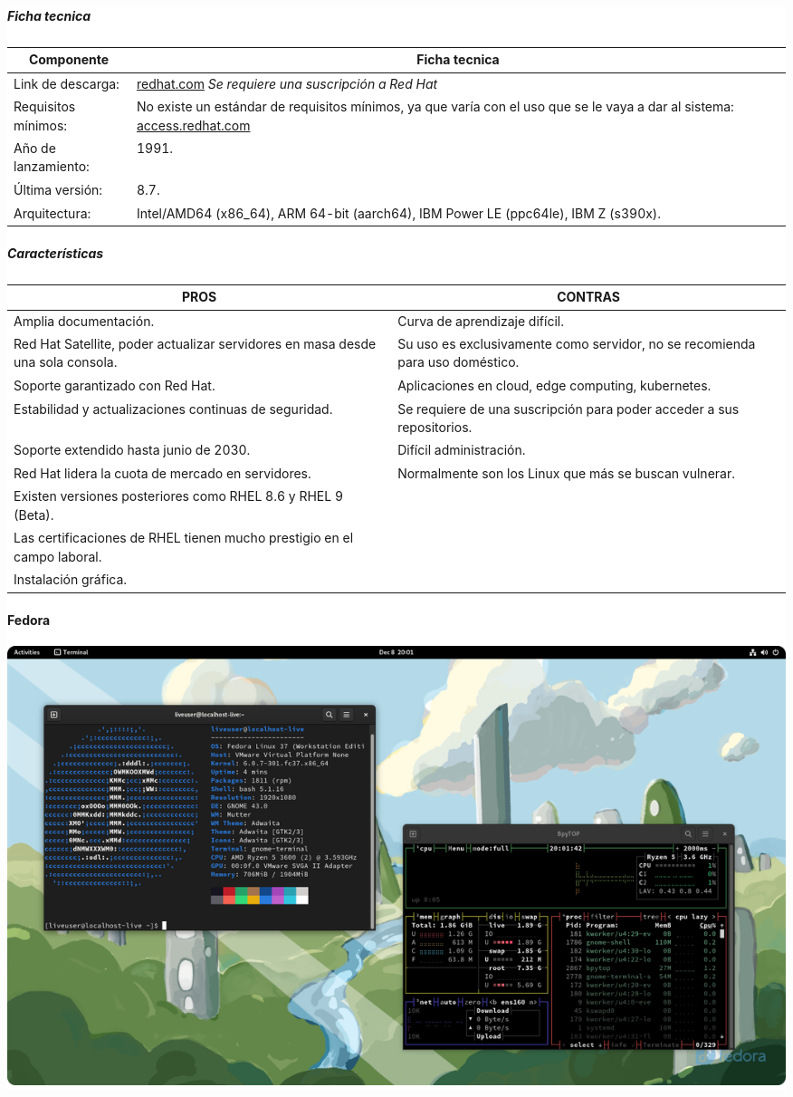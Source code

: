 ##### Ficha tecnica

| Componente | Ficha tecnica |
|-|-|
| Link de descarga: |  <a href="https://developers.redhat.com/products/rhel/download">redhat.com</a> *Se requiere una suscripción a Red Hat* |
| Requisitos mínimos: | No existe un estándar de requisitos mínimos, ya que varía con el uso que se le vaya a dar al sistema: <a href="https://access.redhat.com/articles/rhel-limits">access.redhat.com</a> |
| Año de lanzamiento: | 1991. |
| Última versión: | 8.7. |
| Arquitectura: | Intel/AMD64 (x86_64), ARM 64-bit (aarch64), IBM Power LE (ppc64le), IBM Z (s390x). |

##### Características

| PROS | CONTRAS |
|-|-|
| Amplia documentación. | Curva de aprendizaje difícil. |
| Red Hat Satellite, poder actualizar servidores en masa desde una sola consola. | Su uso es exclusivamente como servidor, no se recomienda para uso doméstico. |
| Soporte garantizado con Red Hat. |Aplicaciones en cloud,  edge computing, kubernetes. |
| Estabilidad y actualizaciones continuas de seguridad. | Se requiere de una suscripción para poder acceder a sus repositorios. |
| Soporte extendido hasta junio de 2030. |  Difícil administración. |
| Red Hat lidera la cuota de mercado en servidores. | Normalmente son los Linux que más se buscan vulnerar. |
| Existen versiones posteriores como RHEL 8.6 y RHEL 9 (Beta). |
| Las certificaciones de RHEL tienen mucho prestigio en el campo laboral. |
| Instalación gráfica. |

#### Fedora

<img src="/img/in-post/guias/os_guide/gnu_os/fedora.png" onclick="window.open(this.src)">
